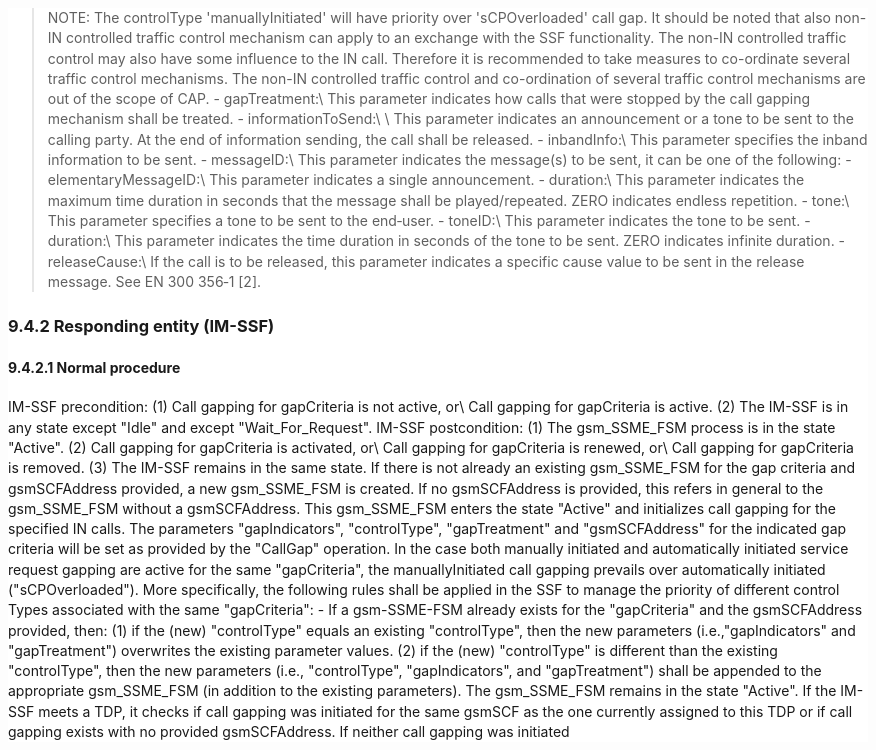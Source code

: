 > NOTE: The controlType \'manuallyInitiated\' will have priority over
> \'sCPOverloaded\' call gap. It should be noted that also non-IN controlled
> traffic control mechanism can apply to an exchange with the SSF
> functionality. The non-IN controlled traffic control may also have some
> influence to the IN call. Therefore it is recommended to take measures to
> co-ordinate several traffic control mechanisms. The non-IN controlled
> traffic control and co-ordination of several traffic control mechanisms are
> out of the scope of CAP.
\- gapTreatment:\ This parameter indicates how calls that were stopped by the
call gapping mechanism shall be treated.
\- informationToSend:\ \ This parameter indicates an announcement or a tone to
be sent to the calling party. At the end of information sending, the call
shall be released.
\- inbandInfo:\ This parameter specifies the inband information to be sent.
\- messageID:\ This parameter indicates the message(s) to be sent, it can be
one of the following:
\- elementaryMessageID:\ This parameter indicates a single announcement.
\- duration:\ This parameter indicates the maximum time duration in seconds
that the message shall be played/repeated. ZERO indicates endless repetition.
\- tone:\ This parameter specifies a tone to be sent to the end‑user.
\- toneID:\ This parameter indicates the tone to be sent.
\- duration:\ This parameter indicates the time duration in seconds of the
tone to be sent. ZERO indicates infinite duration.
\- releaseCause:\ If the call is to be released, this parameter indicates a
specific cause value to be sent in the release message. See EN 300 356‑1 [2].
### 9.4.2 Responding entity (IM-SSF)
#### 9.4.2.1 Normal procedure
IM-SSF precondition:
(1) Call gapping for gapCriteria is not active, or\ Call gapping for
gapCriteria is active.
(2) The IM-SSF is in any state except \"Idle\" and except
\"Wait_For_Request\".
IM-SSF postcondition:
(1) The gsm_SSME_FSM process is in the state \"Active\".
(2) Call gapping for gapCriteria is activated, or\ Call gapping for
gapCriteria is renewed, or\ Call gapping for gapCriteria is removed.
(3) The IM-SSF remains in the same state.
If there is not already an existing gsm_SSME_FSM for the gap criteria and
gsmSCFAddress provided, a new gsm_SSME_FSM is created. If no gsmSCFAddress is
provided, this refers in general to the gsm_SSME_FSM without a gsmSCFAddress.
This gsm_SSME_FSM enters the state \"Active\" and initializes call gapping for
the specified IN calls. The parameters \"gapIndicators\", \"controlType\",
\"gapTreatment\" and \"gsmSCFAddress\" for the indicated gap criteria will be
set as provided by the \"CallGap\" operation.
In the case both manually initiated and automatically initiated service
request gapping are active for the same \"gapCriteria\", the manuallyInitiated
call gapping prevails over automatically initiated (\"sCPOverloaded\"). More
specifically, the following rules shall be applied in the SSF to manage the
priority of different control Types associated with the same \"gapCriteria\":
\- If a gsm-SSME-FSM already exists for the \"gapCriteria\" and the
gsmSCFAddress provided, then:
(1) if the (new) \"controlType\" equals an existing \"controlType\", then the
new parameters (i.e.,\"gapIndicators\" and \"gapTreatment\") overwrites the
existing parameter values.
(2) if the (new) \"controlType\" is different than the existing
\"controlType\", then the new parameters (i.e., \"controlType\",
\"gapIndicators\", and \"gapTreatment\") shall be appended to the appropriate
gsm_SSME_FSM (in addition to the existing parameters). The gsm_SSME_FSM
remains in the state \"Active\".
If the IM-SSF meets a TDP, it checks if call gapping was initiated for the
same gsmSCF as the one currently assigned to this TDP or if call gapping
exists with no provided gsmSCFAddress. If neither call gapping was initiated